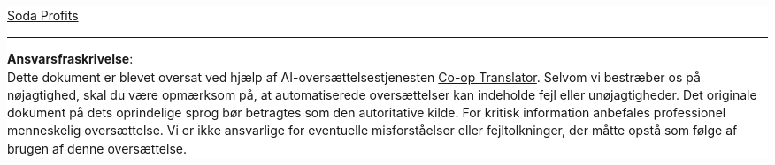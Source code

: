 [Soda Profits](assignment.md)

---

**Ansvarsfraskrivelse**:  
Dette dokument er blevet oversat ved hjælp af AI-oversættelsestjenesten [Co-op Translator](https://github.com/Azure/co-op-translator). Selvom vi bestræber os på nøjagtighed, skal du være opmærksom på, at automatiserede oversættelser kan indeholde fejl eller unøjagtigheder. Det originale dokument på dets oprindelige sprog bør betragtes som den autoritative kilde. For kritisk information anbefales professionel menneskelig oversættelse. Vi er ikke ansvarlige for eventuelle misforståelser eller fejltolkninger, der måtte opstå som følge af brugen af denne oversættelse.